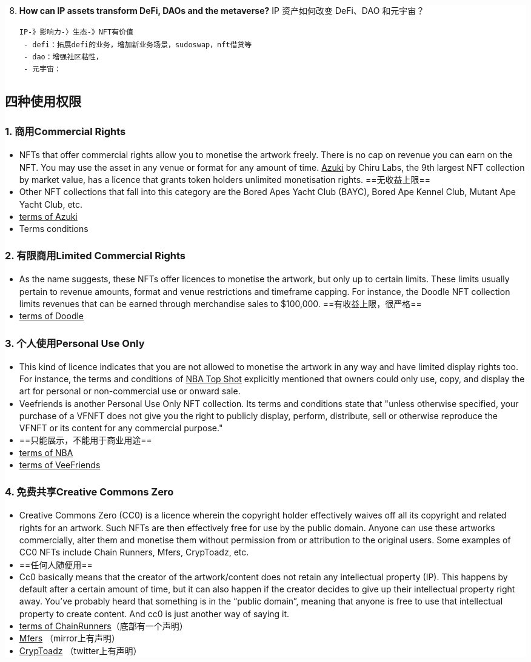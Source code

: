    

8. **How can IP assets transform DeFi, DAOs and the metaverse?**   IP 资产如何改变 DeFi、DAO 和元宇宙？

   ```sh
   IP-》影响力-〉生态-》NFT有价值
   	- defi：拓展defi的业务，增加新业务场景，sudoswap，nft借贷等
   	- dao：增强社区粘性，
   	- 元宇宙：
   ```



## 四种使用权限

### 1. 商用Commercial Rights

- NFTs that offer commercial rights allow you to monetise the artwork freely. There is no cap on revenue you can earn on the NFT. You may use the asset in any venue or format for any amount of time. [Azuki](https://opensea.io/collection/azuki) by Chiru Labs, the 9th largest NFT collection by market value, has a licence that grants token holders unlimited monetisation rights. ==无收益上限==
- Other NFT collections that fall into this category are the Bored Apes Yacht Club (BAYC), Bored Ape Kennel Club, Mutant Ape Yacht Club, etc.
- [terms of Azuki](https://www.azuki.com/zh/terms-conditions)
- Terms conditions

### 2. 有限商用Limited Commercial Rights

- As the name suggests, these NFTs offer licences to monetise the artwork, but only up to certain limits. These limits usually pertain to revenue amounts, format and venue restrictions and timeframe capping. For instance, the Doodle NFT collection limits revenues that can be earned through merchandise sales to $100,000. ==有收益上限，很严格==
- [terms of Doodle](https://docs.doodles.app/terms-of-service)

### 3. 个人使用Personal Use Only

- This kind of licence indicates that you are not allowed to monetise the artwork in any way and have limited display rights too. For instance, the terms and conditions of [NBA Top Shot](https://nbatopshot.com/) explicitly mentioned that owners could only use, copy, and display the art for personal or non-commercial use or onward sale.
- Veefriends is another Personal Use Only NFT collection. Its terms and conditions state that "unless otherwise specified, your purchase of a VFNFT does not give you the right to publicly display, perform, distribute, sell or otherwise reproduce the VFNFT or its content for any commercial purpose."
- ==只能展示，不能用于商业用途==
- [terms of NBA](https://nbatopshot.com/terms)
- [terms of VeeFriends](https://veefriends.com/terms-of-use)

### 4. 免费共享Creative Commons Zero

- Creative Commons Zero (CC0) is a licence wherein the copyright holder effectively waives off all its copyright and related rights for an artwork. Such NFTs are then effectively free for use by the public domain. Anyone can use these artworks commercially, alter them and monetise them without permission from or attribution to the original users. Some examples of CC0 NFTs include Chain Runners, Mfers, CrypToadz, etc.
- ==任何人随便用==
- Cc0 basically means that the creator of the artwork/content does not retain any intellectual property (IP). This happens by default after a certain amount of time, but it can also happen if the creator decides to give up their intellectual property right away. You’ve probably heard that something is in the “public domain”, meaning that anyone is free to use that intellectual property to create content. And cc0 is just another way of saying it.
- [terms of ChainRunners](https://www.chainrunners.xyz/xr)（底部有一个声明）
- [Mfers](https://mirror.xyz/sartoshi.eth/QukjtL1076-1SEoNJuqyc-x4Ut2v8_TocKkszo-S_nU) （mirror上有声明）
- [CrypToadz](https://twitter.com/cryptoadzNFT) （twitter上有声明）
